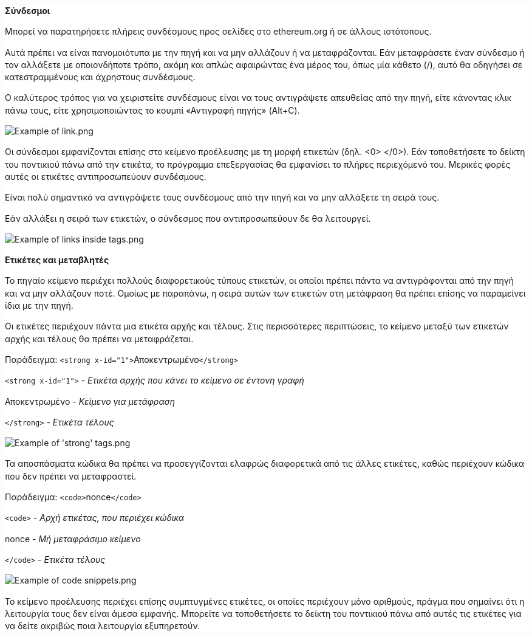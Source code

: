 **Σύνδεσμοι**

Μπορεί να παρατηρήσετε πλήρεις συνδέσμους προς σελίδες στο ethereum.org ή σε άλλους ιστότοπους.

Αυτά πρέπει να είναι πανομοιότυπα με την πηγή και να μην αλλάζουν ή να μεταφράζονται. Εάν μεταφράσετε έναν σύνδεσμο ή τον αλλάξετε με οποιονδήποτε τρόπο, ακόμη και απλώς αφαιρώντας ένα μέρος του, όπως μία κάθετο (/), αυτό θα οδηγήσει σε κατεστραμμένους και άχρηστους συνδέσμους.

Ο καλύτερος τρόπος για να χειριστείτε συνδέσμους είναι να τους αντιγράψετε απευθείας από την πηγή, είτε κάνοντας κλικ πάνω τους, είτε χρησιμοποιώντας το κουμπί «Αντιγραφή πηγής» (Alt+C).

![Example of link.png](./example-of-link.png)

Οι σύνδεσμοι εμφανίζονται επίσης στο κείμενο προέλευσης με τη μορφή ετικετών (δηλ. \<0> \</0>). Εάν τοποθετήσετε το δείκτη του ποντικιού πάνω από την ετικέτα, το πρόγραμμα επεξεργασίας θα εμφανίσει το πλήρες περιεχόμενό του. Μερικές φορές αυτές οι ετικέτες αντιπροσωπεύουν συνδέσμους.

Είναι πολύ σημαντικό να αντιγράψετε τους συνδέσμους από την πηγή και να μην αλλάξετε τη σειρά τους.

Εάν αλλάξει η σειρά των ετικετών, ο σύνδεσμος που αντιπροσωπεύουν δε θα λειτουργεί.

![Example of links inside tags.png](./example-of-links-inside-tags.png)

**Ετικέτες και μεταβλητές**

Το πηγαίο κείμενο περιέχει πολλούς διαφορετικούς τύπους ετικετών, οι οποίοι πρέπει πάντα να αντιγράφονται από την πηγή και να μην αλλάζουν ποτέ. Ομοίως με παραπάνω, η σειρά αυτών των ετικετών στη μετάφραση θα πρέπει επίσης να παραμείνει ίδια με την πηγή.

Οι ετικέτες περιέχουν πάντα μια ετικέτα αρχής και τέλους. Στις περισσότερες περιπτώσεις, το κείμενο μεταξύ των ετικετών αρχής και τέλους θα πρέπει να μεταφράζεται.

Παράδειγμα: `<strong x-id="1">`Αποκεντρωμένο`</strong>`

`<strong x-id="1">` - _Ετικέτα αρχής που κάνει το κείμενο σε έντονη γραφή_

Αποκεντρωμένο - _Κείμενο για μετάφραση_

`</strong>` - _Ετικέτα τέλους_

![Example of 'strong' tags.png](./example-of-strong-tags.png)

Τα αποσπάσματα κώδικα θα πρέπει να προσεγγίζονται ελαφρώς διαφορετικά από τις άλλες ετικέτες, καθώς περιέχουν κώδικα που δεν πρέπει να μεταφραστεί.

Παράδειγμα: `<code>`nonce`</code>`

`<code>` - _Αρχή ετικέτας, που περιέχει κώδικα_

nonce - _Μή μεταφράσιμο κείμενο_

`</code>` - _Ετικέτα τέλους_

![Example of code snippets.png](./example-of-code-snippets.png)

Το κείμενο προέλευσης περιέχει επίσης συμπτυγμένες ετικέτες, οι οποίες περιέχουν μόνο αριθμούς, πράγμα που σημαίνει ότι η λειτουργία τους δεν είναι άμεσα εμφανής. Μπορείτε να τοποθετήσετε το δείκτη του ποντικιού πάνω από αυτές τις ετικέτες για να δείτε ακριβώς ποια λειτουργία εξυπηρετούν.
